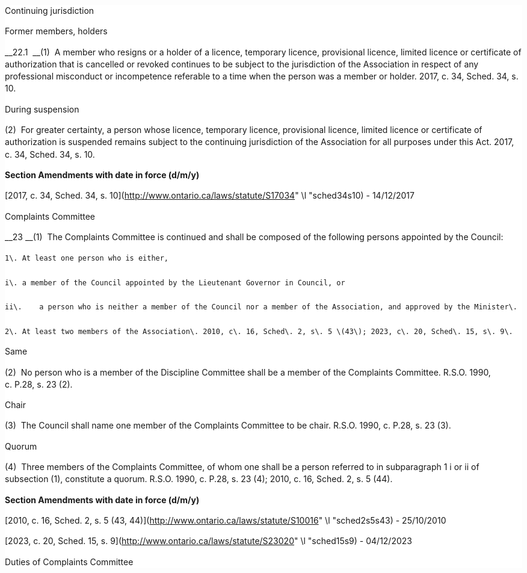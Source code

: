 Continuing jurisdiction

Former members, holders

<a id="BK24"></a>__22\.1  __\(1\)  A member who resigns or a holder of a licence, temporary licence, provisional licence, limited licence or certificate of authorization that is cancelled or revoked continues to be subject to the jurisdiction of the Association in respect of any professional misconduct or incompetence referable to a time when the person was a member or holder\. 2017, c\. 34, Sched\. 34, s\. 10\.

During suspension

\(2\)  For greater certainty, a person whose licence, temporary licence, provisional licence, limited licence or certificate of authorization is suspended remains subject to the continuing jurisdiction of the Association for all purposes under this Act\. 2017, c\. 34, Sched\. 34, s\. 10\.

__Section Amendments with date in force \(d/m/y\)__

[2017, c\. 34, Sched\. 34, s\. 10](http://www.ontario.ca/laws/statute/S17034" \l "sched34s10) \- 14/12/2017

Complaints Committee

<a id="BK25"></a>__23 __\(1\)  The Complaints Committee is continued and shall be composed of the following persons appointed by the Council:

	1\.	At least one person who is either,

	i\.	a member of the Council appointed by the Lieutenant Governor in Council, or

	ii\.	a person who is neither a member of the Council nor a member of the Association, and approved by the Minister\.

	2\.	At least two members of the Association\. 2010, c\. 16, Sched\. 2, s\. 5 \(43\); 2023, c\. 20, Sched\. 15, s\. 9\.

Same

\(2\)  No person who is a member of the Discipline Committee shall be a member of the Complaints Committee\.  R\.S\.O\. 1990, c\. P\.28, s\. 23 \(2\)\.

Chair

\(3\)  The Council shall name one member of the Complaints Committee to be chair\.  R\.S\.O\. 1990, c\. P\.28, s\. 23 \(3\)\.

Quorum

\(4\)  Three members of the Complaints Committee, of whom one shall be a person referred to in subparagraph 1 i or ii of subsection \(1\), constitute a quorum\.  R\.S\.O\. 1990, c\. P\.28, s\. 23 \(4\); 2010, c\. 16, Sched\. 2, s\. 5 \(44\)\.

__Section Amendments with date in force \(d/m/y\)__

[2010, c\. 16, Sched\. 2, s\. 5 \(43, 44\)](http://www.ontario.ca/laws/statute/S10016" \l "sched2s5s43) \- 25/10/2010

[2023, c\. 20, Sched\. 15, s\. 9](http://www.ontario.ca/laws/statute/S23020" \l "sched15s9) \- 04/12/2023

Duties of Complaints Committee
